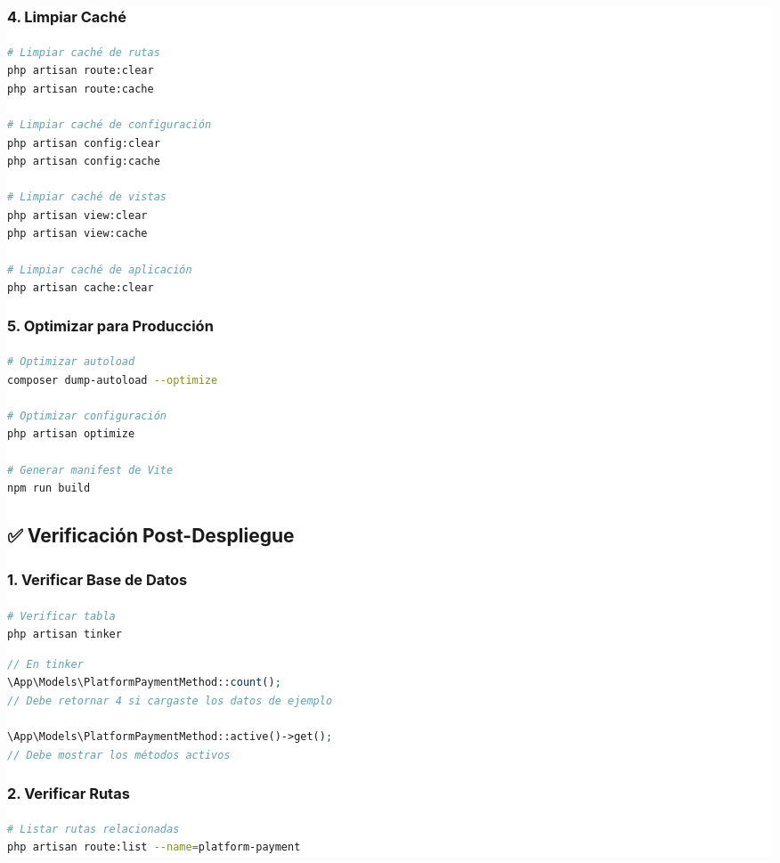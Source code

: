 ### 4. Limpiar Caché

```bash
# Limpiar caché de rutas
php artisan route:clear
php artisan route:cache

# Limpiar caché de configuración
php artisan config:clear
php artisan config:cache

# Limpiar caché de vistas
php artisan view:clear
php artisan view:cache

# Limpiar caché de aplicación
php artisan cache:clear
```

### 5. Optimizar para Producción

```bash
# Optimizar autoload
composer dump-autoload --optimize

# Optimizar configuración
php artisan optimize

# Generar manifest de Vite
npm run build
```

## ✅ Verificación Post-Despliegue

### 1. Verificar Base de Datos

```bash
# Verificar tabla
php artisan tinker
```

```php
// En tinker
\App\Models\PlatformPaymentMethod::count();
// Debe retornar 4 si cargaste los datos de ejemplo

\App\Models\PlatformPaymentMethod::active()->get();
// Debe mostrar los métodos activos
```

### 2. Verificar Rutas

```bash
# Listar rutas relacionadas
php artisan route:list --name=platform-payment
```
